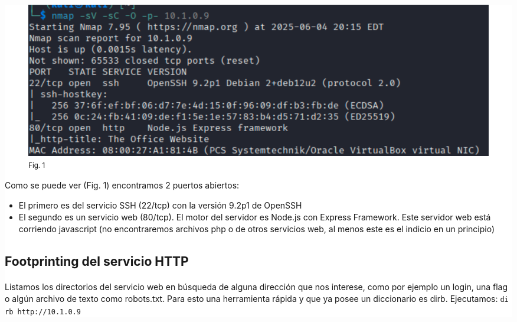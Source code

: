 <figure>
<img src="./attachments/fig3.png" alt="Comando NMAP">
<figcaption><small>Fig. 1</small></figcaption>
</figure>

Como se puede ver (Fig. 1) encontramos 2 puertos abiertos:
- El primero es del servicio SSH (22/tcp) con la versión 9.2p1 de OpenSSH
- El segundo es un servicio web (80/tcp). El motor del servidor es Node.js con Express Framework. Este servidor web está corriendo javascript (no encontraremos archivos php o de otros servicios web, al menos este es el indicio en un principio)

## Footprinting del servicio HTTP

Listamos los directorios del servicio web en búsqueda de alguna dirección que nos interese, como por ejemplo un login, una flag o algún archivo de texto como robots.txt. Para esto una herramienta rápida y que ya posee un diccionario es dirb.
Ejecutamos: `dirb http://10.1.0.9`

<figure>